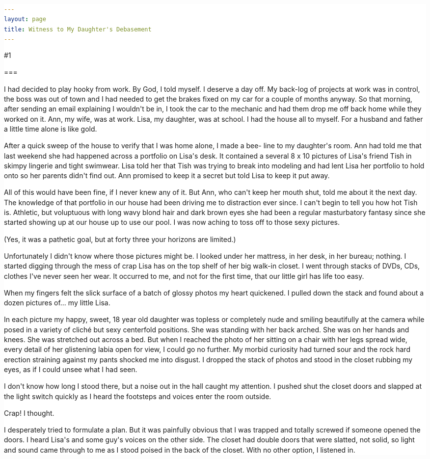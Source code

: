 ```yaml
---
layout: page
title: Witness to My Daughter's Debasement
---
```

#1 

===

I had decided to play hooky from work. By God, I told myself. I deserve a day off. My back-log of projects at work was in control, the boss was out of town and I had needed to get the brakes fixed on my car for a couple of months anyway. So that morning, after sending an email explaining I wouldn't be in, I took the car to the mechanic and had them drop me off back home while they worked on it. Ann, my wife, was at work. Lisa, my daughter, was at school. I had the house all to myself. For a husband and father a little time alone is like gold. 

After a quick sweep of the house to verify that I was home alone, I made a bee- line to my daughter's room. Ann had told me that last weekend she had happened across a portfolio on Lisa's desk. It contained a several 8 x 10 pictures of Lisa's friend Tish in skimpy lingerie and tight swimwear. Lisa told her that Tish was trying to break into modeling and had lent Lisa her portfolio to hold onto so her parents didn't find out. Ann promised to keep it a secret but told Lisa to keep it put away. 

All of this would have been fine, if I never knew any of it. But Ann, who can't keep her mouth shut, told me about it the next day. The knowledge of that portfolio in our house had been driving me to distraction ever since. I can't begin to tell you how hot Tish is. Athletic, but voluptuous with long wavy blond hair and dark brown eyes she had been a regular masturbatory fantasy since she started showing up at our house up to use our pool. I was now aching to toss off to those sexy pictures. 

(Yes, it was a pathetic goal, but at forty three your horizons are limited.) 

Unfortunately I didn't know where those pictures might be. I looked under her mattress, in her desk, in her bureau; nothing. I started digging through the mess of crap Lisa has on the top shelf of her big walk-in closet. I went through stacks of DVDs, CDs, clothes I've never seen her wear. It occurred to me, and not for the first time, that our little girl has life too easy. 

When my fingers felt the slick surface of a batch of glossy photos my heart quickened. I pulled down the stack and found about a dozen pictures of... my little Lisa. 

In each picture my happy, sweet, 18 year old daughter was topless or completely nude and smiling beautifully at the camera while posed in a variety of cliché but sexy centerfold positions. She was standing with her back arched. She was on her hands and knees. She was stretched out across a bed. But when I reached the photo of her sitting on a chair with her legs spread wide, every detail of her glistening labia open for view, I could go no further. My morbid curiosity had turned sour and the rock hard erection straining against my pants shocked me into disgust. I dropped the stack of photos and stood in the closet rubbing my eyes, as if I could unsee what I had seen. 

I don't know how long I stood there, but a noise out in the hall caught my attention. I pushed shut the closet doors and slapped at the light switch quickly as I heard the footsteps and voices enter the room outside. 

Crap! I thought. 

I desperately tried to formulate a plan. But it was painfully obvious that I was trapped and totally screwed if someone opened the doors. I heard Lisa's and some guy's voices on the other side. The closet had double doors that were slatted, not solid, so light and sound came through to me as I stood poised in the back of the closet. With no other option, I listened in. 
